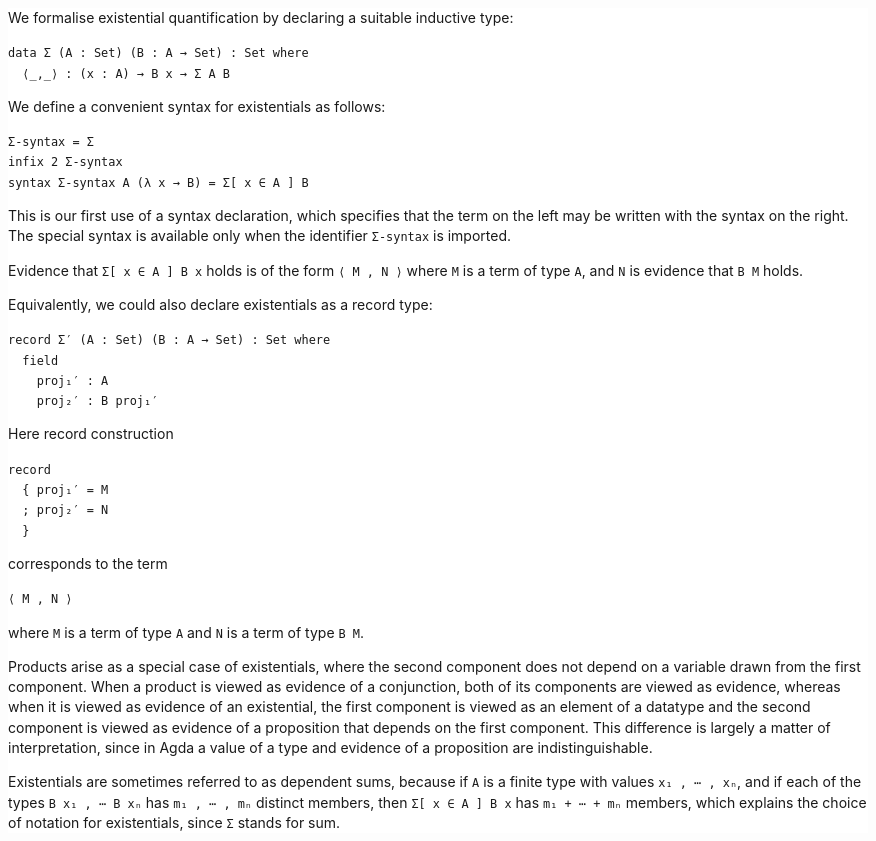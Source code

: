 We formalise existential quantification by declaring a suitable
inductive type:
```
data Σ (A : Set) (B : A → Set) : Set where
  ⟨_,_⟩ : (x : A) → B x → Σ A B
```
We define a convenient syntax for existentials as follows:
```
Σ-syntax = Σ
infix 2 Σ-syntax
syntax Σ-syntax A (λ x → B) = Σ[ x ∈ A ] B
```
This is our first use of a syntax declaration, which specifies that
the term on the left may be written with the syntax on the right.
The special syntax is available only when the identifier
`Σ-syntax` is imported.

Evidence that `Σ[ x ∈ A ] B x` holds is of the form
`⟨ M , N ⟩` where `M` is a term of type `A`, and `N` is evidence
that `B M` holds.

Equivalently, we could also declare existentials as a record type:
```
record Σ′ (A : Set) (B : A → Set) : Set where
  field
    proj₁′ : A
    proj₂′ : B proj₁′
```
Here record construction

    record
      { proj₁′ = M
      ; proj₂′ = N
      }

corresponds to the term

    ⟨ M , N ⟩

where `M` is a term of type `A` and `N` is a term of type `B M`.

Products arise as a special case of existentials, where the second
component does not depend on a variable drawn from the first
component.  When a product is viewed as evidence of a conjunction,
both of its components are viewed as evidence, whereas when it is
viewed as evidence of an existential, the first component is viewed as
an element of a datatype and the second component is viewed as
evidence of a proposition that depends on the first component.  This
difference is largely a matter of interpretation, since in Agda a value
of a type and evidence of a proposition are indistinguishable.

Existentials are sometimes referred to as dependent sums,
because if `A` is a finite type with values `x₁ , ⋯ , xₙ`, and if
each of the types `B x₁ , ⋯ B xₙ` has `m₁ , ⋯ , mₙ` distinct members,
then `Σ[ x ∈ A ] B x` has `m₁ + ⋯ + mₙ` members, which explains the
choice of notation for existentials, since `Σ` stands for sum.
